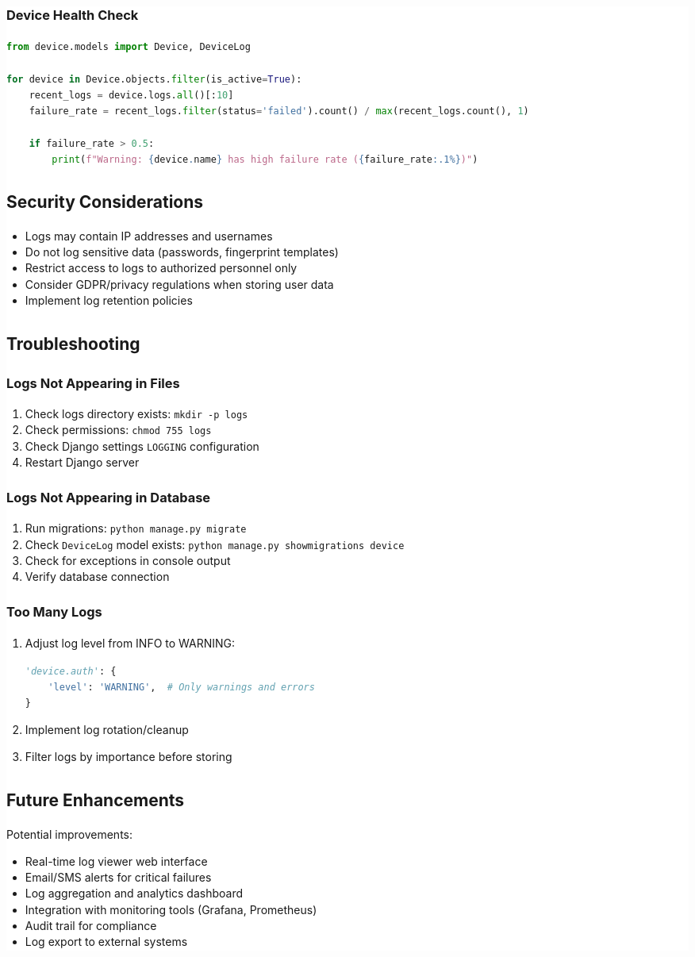 ### Device Health Check

```python
from device.models import Device, DeviceLog

for device in Device.objects.filter(is_active=True):
    recent_logs = device.logs.all()[:10]
    failure_rate = recent_logs.filter(status='failed').count() / max(recent_logs.count(), 1)

    if failure_rate > 0.5:
        print(f"Warning: {device.name} has high failure rate ({failure_rate:.1%})")
```

## Security Considerations

- Logs may contain IP addresses and usernames
- Do not log sensitive data (passwords, fingerprint templates)
- Restrict access to logs to authorized personnel only
- Consider GDPR/privacy regulations when storing user data
- Implement log retention policies

## Troubleshooting

### Logs Not Appearing in Files

1. Check logs directory exists: `mkdir -p logs`
2. Check permissions: `chmod 755 logs`
3. Check Django settings `LOGGING` configuration
4. Restart Django server

### Logs Not Appearing in Database

1. Run migrations: `python manage.py migrate`
2. Check `DeviceLog` model exists: `python manage.py showmigrations device`
3. Check for exceptions in console output
4. Verify database connection

### Too Many Logs

1. Adjust log level from INFO to WARNING:
   ```python
   'device.auth': {
       'level': 'WARNING',  # Only warnings and errors
   }
   ```

2. Implement log rotation/cleanup
3. Filter logs by importance before storing

## Future Enhancements

Potential improvements:
- Real-time log viewer web interface
- Email/SMS alerts for critical failures
- Log aggregation and analytics dashboard
- Integration with monitoring tools (Grafana, Prometheus)
- Audit trail for compliance
- Log export to external systems
